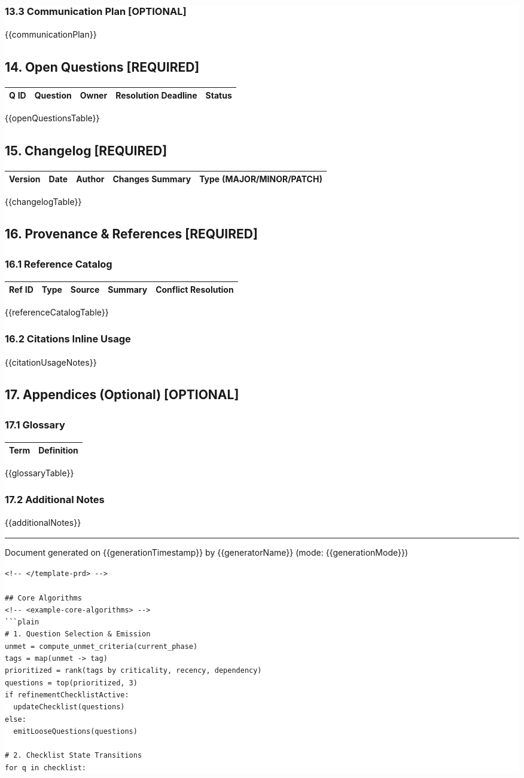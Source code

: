### 13.3 Communication Plan [OPTIONAL]

{{communicationPlan}}

## 14. Open Questions [REQUIRED]

| Q ID | Question | Owner | Resolution Deadline | Status |
| ---- | -------- | ----- | ------------------- | ------ |

{{openQuestionsTable}}

## 15. Changelog [REQUIRED]

| Version | Date | Author | Changes Summary | Type (MAJOR/MINOR/PATCH) |
| ------- | ---- | ------ | --------------- | ------------------------ |

{{changelogTable}}

## 16. Provenance & References [REQUIRED]

### 16.1 Reference Catalog

| Ref ID | Type | Source | Summary | Conflict Resolution |
| ------ | ---- | ------ | ------- | ------------------- |

{{referenceCatalogTable}}

### 16.2 Citations Inline Usage

{{citationUsageNotes}}

## 17. Appendices (Optional) [OPTIONAL]

### 17.1 Glossary

| Term | Definition |
| ---- | ---------- |

{{glossaryTable}}

### 17.2 Additional Notes

{{additionalNotes}}

---

Document generated on {{generationTimestamp}} by {{generatorName}} (mode: {{generationMode}})

````
<!-- </template-prd> -->

## Core Algorithms
<!-- <example-core-algorithms> -->
```plain
# 1. Question Selection & Emission
unmet = compute_unmet_criteria(current_phase)
tags = map(unmet -> tag)
prioritized = rank(tags by criticality, recency, dependency)
questions = top(prioritized, 3)
if refinementChecklistActive:
  updateChecklist(questions)
else:
  emitLooseQuestions(questions)

# 2. Checklist State Transitions
for q in checklist:
````